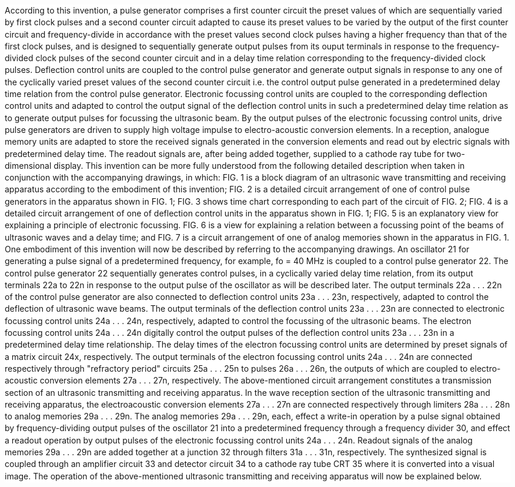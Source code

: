 According to this invention, a pulse generator comprises a first counter circuit the preset values of which are sequentially varied by first clock pulses and a second counter circuit adapted to cause its preset values to be varied by the output of the first counter circuit and frequency-divide in accordance with the preset values second clock pulses having a higher frequency than that of the first clock pulses, and is designed to sequentially generate output pulses from its ouput terminals in response to the frequency-divided clock pulses of the second counter circuit and in a delay time relation corresponding to the frequency-divided clock pulses. Deflection control units are coupled to the control pulse generator and generate output signals in response to any one of the cyclically varied preset values of the second counter circuit i.e. the control output pulse generated in a predetermined delay time relation from the control pulse generator. Electronic focussing control units are coupled to the corresponding deflection control units and adapted to control the output signal of the deflection control units in such a predetermined delay time relation as to generate output pulses for focussing the ultrasonic beam. By the output pulses of the electronic focussing control units, drive pulse generators are driven to supply high voltage impulse to electro-acoustic conversion elements. In a reception, analogue memory units are adapted to store the received signals generated in the conversion elements and read out by electric signals with predetermined delay time. The readout signals are, after being added together, supplied to a cathode ray tube for two-dimensional display.
This invention can be more fully understood from the following detailed description when taken in conjunction with the accompanying drawings, in which:
FIG. 1 is a block diagram of an ultrasonic wave transmitting and receiving apparatus according to the embodiment of this invention;
FIG. 2 is a detailed circuit arrangement of one of control pulse generators in the apparatus shown in FIG. 1;
FIG. 3 shows time chart corresponding to each part of the circuit of FIG. 2;
FIG. 4 is a detailed circuit arrangement of one of deflection control units in the apparatus shown in FIG. 1;
FIG. 5 is an explanatory view for explaining a principle of electronic focussing.
FIG. 6 is a view for explaining a relation between a focussing point of the beams of ultrasonic waves and a delay time; and
FIG. 7 is a circuit arrangement of one of analog memories shown in the apparatus in FIG. 1.
One embodiment of this invention will now be described by referring to the accompanying drawings.
An oscillator 21 for generating a pulse signal of a predetermined frequency, for example, fo = 40 MHz is coupled to a control pulse generator 22. The control pulse generator 22 sequentially generates control pulses, in a cyclically varied delay time relation, from its output terminals 22a to 22n in response to the output pulse of the oscillator as will be described later. The output terminals 22a . . . 22n of the control pulse generator are also connected to deflection control units 23a . . . 23n, respectively, adapted to control the deflection of ultrasonic wave beams. The output terminals of the deflection control units 23a . . . 23n are connected to electronic focussing control units 24a . . . 24n, respectively, adapted to control the focussing of the ultrasonic beams. The electron focussing control units 24a . . . 24n digitally control the output pulses of the deflection control units 23a . . . 23n in a predetermined delay time relationship. The delay times of the electron focussing control units are determined by preset signals of a matrix circuit 24x, respectively. The output terminals of the electron focussing control units 24a . . . 24n are connected respectively through "refractory period" circuits 25a . . . 25n to pulses 26a . . . 26n, the outputs of which are coupled to electro-acoustic conversion elements 27a . . . 27n, respectively. The above-mentioned circuit arrangement constitutes a transmission section of an ultrasonic transmitting and receiving apparatus.
In the wave reception section of the ultrasonic transmitting and receiving apparatus, the electroacoustic conversion elements 27a . . . 27n are connected respectively through limiters 28a . . . 28n to analog memories 29a . . . 29n. The analog memories 29a . . . 29n, each, effect a write-in operation by a pulse signal obtained by frequency-dividing output pulses of the oscillator 21 into a predetermined frequency through a frequency divider 30, and effect a readout operation by output pulses of the electronic focussing control units 24a . . . 24n. Readout signals of the analog memories 29a . . . 29n are added together at a junction 32 through filters 31a . . . 31n, respectively. The synthesized signal is coupled through an amplifier circuit 33 and detector circuit 34 to a cathode ray tube CRT 35 where it is converted into a visual image.
The operation of the above-mentioned ultrasonic transmitting and receiving apparatus will now be explained below.